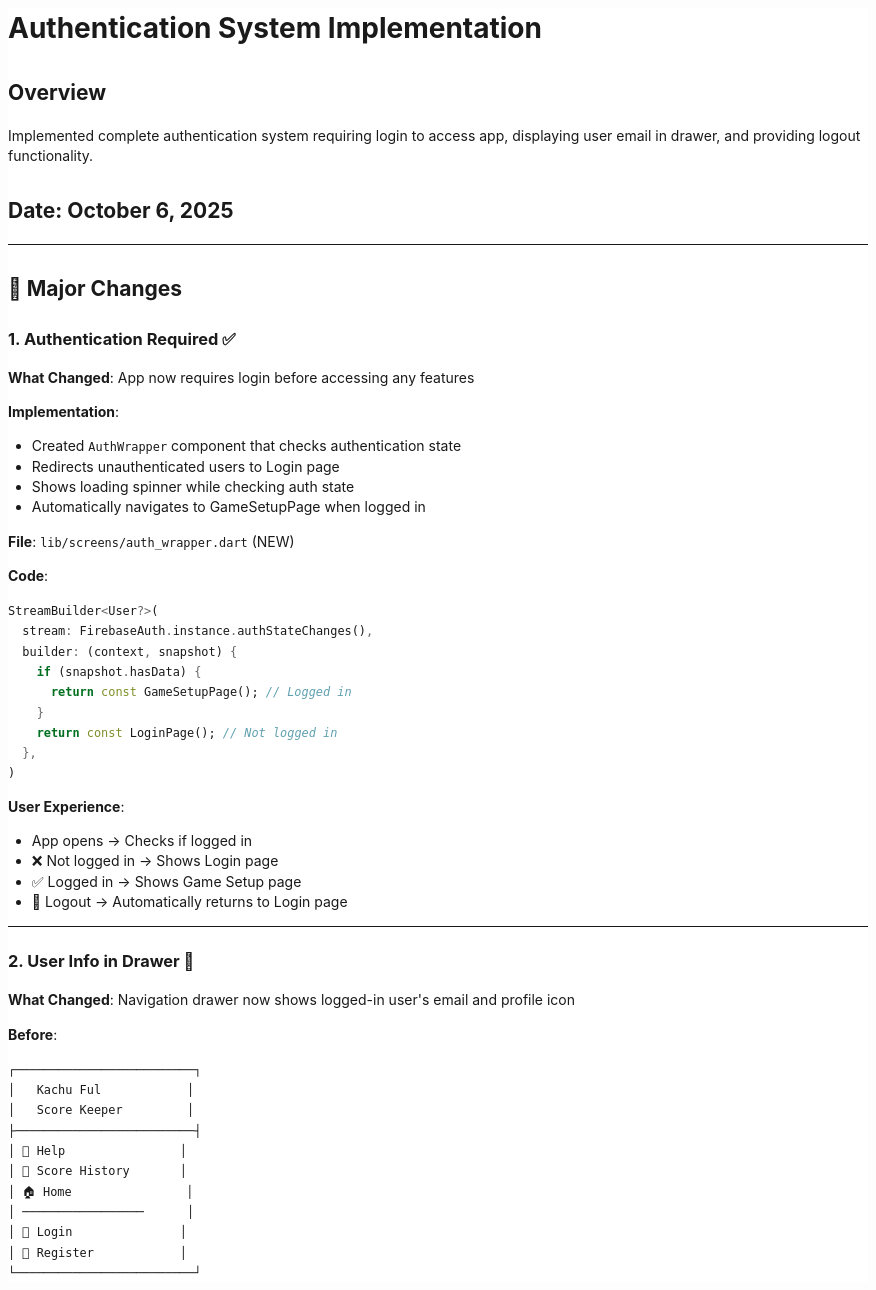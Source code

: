 # Authentication System Implementation

## Overview
Implemented complete authentication system requiring login to access app, displaying user email in drawer, and providing logout functionality.

## Date: October 6, 2025

---

## 🔐 Major Changes

### 1. Authentication Required ✅

**What Changed**: App now requires login before accessing any features

**Implementation**:
- Created `AuthWrapper` component that checks authentication state
- Redirects unauthenticated users to Login page
- Shows loading spinner while checking auth state
- Automatically navigates to GameSetupPage when logged in

**File**: `lib/screens/auth_wrapper.dart` (NEW)

**Code**:
```dart
StreamBuilder<User?>(
  stream: FirebaseAuth.instance.authStateChanges(),
  builder: (context, snapshot) {
    if (snapshot.hasData) {
      return const GameSetupPage(); // Logged in
    }
    return const LoginPage(); // Not logged in
  },
)
```

**User Experience**:
- App opens → Checks if logged in
- ❌ Not logged in → Shows Login page
- ✅ Logged in → Shows Game Setup page
- 🔄 Logout → Automatically returns to Login page

---

### 2. User Info in Drawer 👤

**What Changed**: Navigation drawer now shows logged-in user's email and profile icon

**Before**:
```
┌─────────────────────────┐
│   Kachu Ful            │
│   Score Keeper         │
├─────────────────────────┤
│ 📝 Help                │
│ 📜 Score History       │
│ 🏠 Home                │
│ ─────────────────      │
│ 🔑 Login               │
│ 👤 Register            │
└─────────────────────────┘
```
